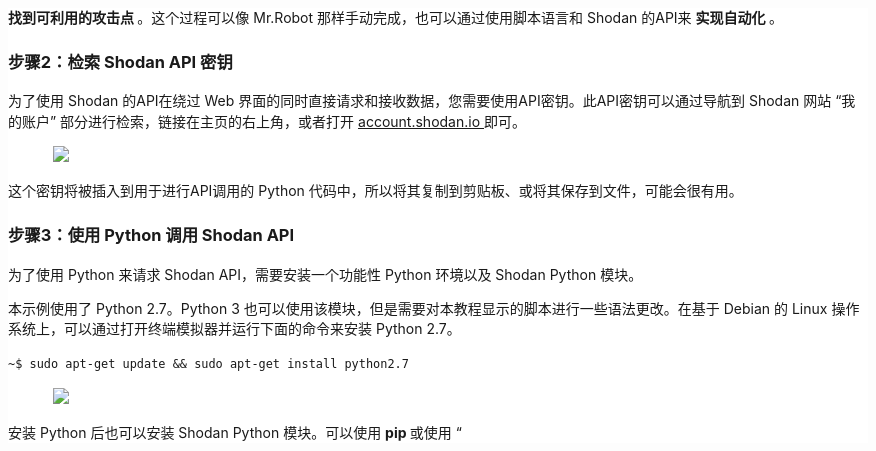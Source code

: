    <strong class="markup--strong markup--p-strong">
    找到可利用的攻击点
   </strong>
   。这个过程可以像 Mr.Robot 那样手动完成，也可以通过使用脚本语言和 Shodan 的API来
   <strong class="markup--strong markup--p-strong">
    实现自动化
   </strong>
   。
  </p>
  <h3 class="graf graf--p">
   <strong class="markup--strong markup--p-strong">
    步骤2：检索 Shodan API 密钥
   </strong>
  </h3>
  <p class="graf graf--p">
   为了使用 Shodan 的API在绕过 Web 界面的同时直接请求和接收数据，您需要使用API密钥。此API密钥可以通过导航到 Shodan 网站 “我的账户” 部分进行检索，链接在主页的右上角，或者打开
   <a class="markup--anchor markup--p-anchor" data-href="https://account.shodan.io/" href="https://account.shodan.io/" rel="noopener noreferrer" target="_blank">
    account.shodan.io
   </a>
   即可。
  </p>
  <figure class="graf graf--figure">
   <img class="graf-image jetpack-lazy-image" data-height="693" data-image-id="0*WiOd_s3QAbDiTRDJ.jpg" data-lazy-src="https://i2.wp.com/cdn-images-1.medium.com/max/1067/0*WiOd_s3QAbDiTRDJ.jpg?w=1100&amp;is-pending-load=1#038;ssl=1" data-recalc-dims="1" data-width="858" src="https://i2.wp.com/cdn-images-1.medium.com/max/1067/0*WiOd_s3QAbDiTRDJ.jpg?w=1100&amp;ssl=1" srcset="data:image/gif;base64,R0lGODlhAQABAIAAAAAAAP///yH5BAEAAAAALAAAAAABAAEAAAIBRAA7"/>
   <noscript>
    <img class="graf-image" data-height="693" data-image-id="0*WiOd_s3QAbDiTRDJ.jpg" data-recalc-dims="1" data-width="858" src="https://i2.wp.com/cdn-images-1.medium.com/max/1067/0*WiOd_s3QAbDiTRDJ.jpg?w=1100&amp;ssl=1"/>
   </noscript>
  </figure>
  <p class="graf graf--p">
   这个密钥将被插入到用于进行API调用的 Python 代码中，所以将其复制到剪贴板、或将其保存到文件，可能会很有用。
  </p>
  <h3 class="graf graf--p">
   <strong class="markup--strong markup--p-strong">
    步骤3：使用 Python 调用 Shodan API
   </strong>
  </h3>
  <p class="graf graf--p">
   为了使用 Python 来请求 Shodan API，需要安装一个功能性 Python 环境以及 Shodan Python 模块。
  </p>
  <p class="graf graf--p">
   本示例使用了 Python 2.7。Python 3 也可以使用该模块，但是需要对本教程显示的脚本进行一些语法更改。在基于 Debian 的 Linux 操作系统上，可以通过打开终端模拟器并运行下面的命令来安装 Python 2.7。
  </p>
  <pre class="graf graf--pre"><code>~$ sudo apt-get update &amp;&amp; sudo apt-get install python2.7</code></pre>
  <figure class="graf graf--figure">
   <img class="graf-image jetpack-lazy-image" data-height="148" data-image-id="0*ZG6fiuHPJwPHI9SN.jpg" data-lazy-src="https://i1.wp.com/cdn-images-1.medium.com/max/1067/0*ZG6fiuHPJwPHI9SN.jpg?w=1100&amp;is-pending-load=1#038;ssl=1" data-recalc-dims="1" data-width="794" src="https://i1.wp.com/cdn-images-1.medium.com/max/1067/0*ZG6fiuHPJwPHI9SN.jpg?w=1100&amp;ssl=1" srcset="data:image/gif;base64,R0lGODlhAQABAIAAAAAAAP///yH5BAEAAAAALAAAAAABAAEAAAIBRAA7"/>
   <noscript>
    <img class="graf-image" data-height="148" data-image-id="0*ZG6fiuHPJwPHI9SN.jpg" data-recalc-dims="1" data-width="794" src="https://i1.wp.com/cdn-images-1.medium.com/max/1067/0*ZG6fiuHPJwPHI9SN.jpg?w=1100&amp;ssl=1"/>
   </noscript>
  </figure>
  <p class="graf graf--p">
   安装 Python 后也可以安装 Shodan Python 模块。可以使用
   <strong class="markup--strong markup--p-strong">
    pip
   </strong>
   或使用 “
   <a class="markup--anchor markup--p-anchor" data-href="https://svn.python.org/projects/sandbox/branches/setuptools-0.6/EasyInstall.txt" href="https://svn.python.org/projects/sandbox/branches/setuptools-0.6/EasyInstall.txt" rel="noopener noreferrer" target="_blank">